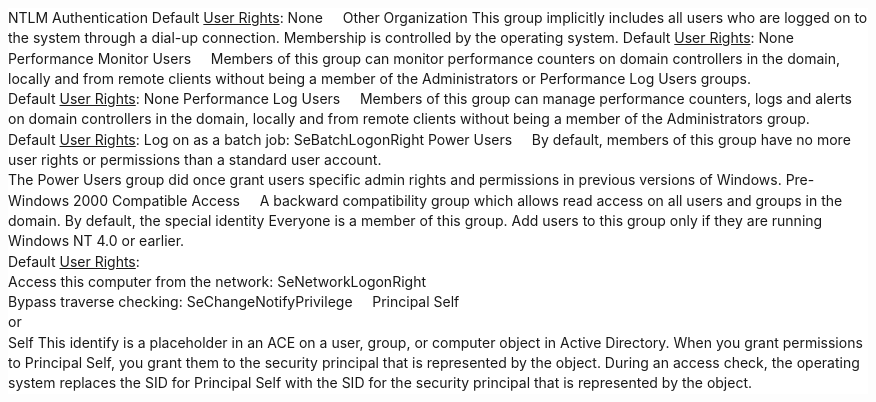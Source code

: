 <td>NTLM Authentication</td>
    <td>Default <a href="[ntrights.html](view-source:https://ss64.com/nt/ntrights.html)">User Rights</a>: <span class="code">None</span></td>
  </tr>
  <tr>
<td>&nbsp;</td>
<td>&nbsp;</td>
<td>Other Organization</td>
<td>This group implicitly includes all users who are logged on to the system through a dial-up connection. Membership is controlled by the operating system. Default <a href="[ntrights.html](view-source:https://ss64.com/nt/ntrights.html)">User Rights</a>: <span class="code">None</span></td>
</tr>
<tr>
<td>Performance Monitor Users</td>
<td>&nbsp;</td>
<td>&nbsp;</td>
<td>Members of this group can monitor performance counters on domain controllers in the domain, locally and from remote clients without being a member of the Administrators or Performance Log Users groups.<br>
Default <a href="[ntrights.html](view-source:https://ss64.com/nt/ntrights.html)">User Rights</a>: <span class="code">None</span></td>
</tr>
<tr>
<td>Performance Log Users</td>
<td>&nbsp;</td>
<td>&nbsp;</td>
<td>Members of this group can manage performance counters, logs and alerts on domain controllers in the domain, locally and from remote clients without being a member of the Administrators group.<br>
Default <a href="[ntrights.html](view-source:https://ss64.com/nt/ntrights.html)">User Rights</a>:   Log on as a batch job: <span class="code">SeBatchLogonRight</span></td>
</tr>
<tr>
  <td>Power Users</td>
  <td>&nbsp;</td>
<td>&nbsp;</td>
  <td>By default, members of this group have no more user rights or permissions than a standard user account. <br>
The Power Users group did once grant users specific admin rights and permissions in previous versions of Windows.</td>
</tr>
  <tr>
    <td>Pre-Windows 2000 Compatible Access</td>
    <td>&nbsp;</td>
<td>&nbsp;</td>
    <td>A backward compatibility group which allows 
      read access on all users and groups in the domain. By default, the special identity <span class="code">Everyone</span> is a member of this group. Add users to this group only if they are running Windows NT 4.0 or earlier.<br>
Default <a href="[ntrights.html](view-source:https://ss64.com/nt/ntrights.html)">User Rights</a>:<br>
Access this computer from the network: <span class="code">SeNetworkLogonRight</span><br>
Bypass traverse checking: <span class="code">SeChangeNotifyPrivilege</span></td>
  </tr>
  <tr>
    <td>&nbsp;</td>
    <td>&nbsp;</td>
<td>Principal Self<br>
or <br>
Self</td>
    <td>This identify is a placeholder in an ACE on a user, group, or computer object in Active Directory. When you grant permissions to Principal Self, you grant them to the security principal that is represented by the object. During an access check, the operating system replaces the SID for Principal Self with the SID for the security principal that is represented by the object.<br>